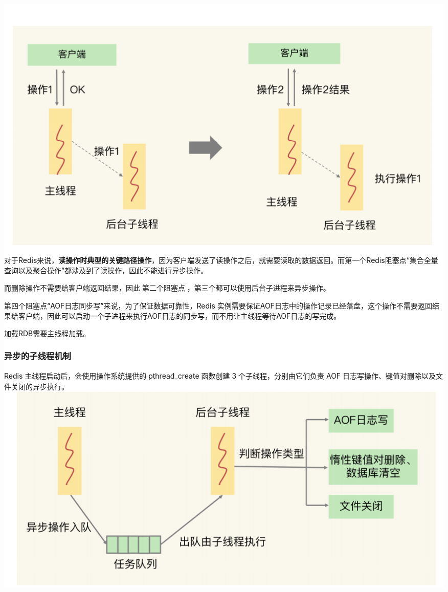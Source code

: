 ![](images/2021-07-07-20-51-45.png)

对于Redis来说，**读操作时典型的关键路径操作**，因为客户端发送了读操作之后，就需要读取的数据返回。而第一个Redis阻塞点“集合全量查询以及聚合操作”都涉及到了读操作，因此不能进行异步操作。


而删除操作不需要给客户端返回结果，因此 第二个阻塞点 ，第三个都可以使用后台子进程来异步操作。



第四个阻塞点“AOF日志同步写”来说，为了保证数据可靠性，Redis 实例需要保证AOF日志中的操作记录已经落盘，这个操作不需要返回结果给客户端，因此可以启动一个子进程来执行AOF日志的同步写，而不用让主线程等待AOF日志的写完成。


加载RDB需要主线程加载。


### 异步的子线程机制
Redis 主线程启动后，会使用操作系统提供的 pthread_create 函数创建 3 个子线程，分别由它们负责 AOF 日志写操作、键值对删除以及文件关闭的异步执行。
![](images/2021-07-07-21-04-43.png)
